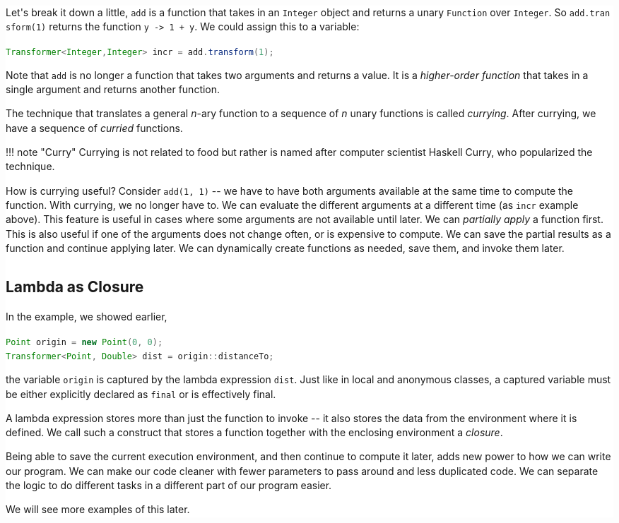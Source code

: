 Let's break it down a little, `add` is a function that takes in an `Integer` object and returns a unary `Function` over `Integer`.  So `add.transform(1)` returns the function `y -> 1 + y`.  We could assign this to a variable:
```Java
Transformer<Integer,Integer> incr = add.transform(1);
```

Note that `add` is no longer a function that takes two arguments and returns a value.  It is a _higher-order function_ that takes in a single argument and returns another function.

The technique that translates a general $n$-ary function to a sequence of $n$ unary functions is called _currying_.  After currying, we have a sequence of _curried_ functions.  

!!! note "Curry"
    Currying is not related to food but rather is named after computer scientist Haskell Curry, who popularized the technique.

How is currying useful?  Consider `add(1, 1)` -- we have to have both arguments available at the same time to compute the function.  With currying, we no longer have to.  We can evaluate the different arguments at a different time (as `incr` example above).  This feature is useful in cases where some arguments are not available until later.  We can _partially apply_ a function first.  This is also useful if one of the arguments does not change often, or is expensive to compute.  We can save the partial results as a function and continue applying later.  We can dynamically create functions as needed, save them, and invoke them later.

## Lambda as Closure

In the example, we showed earlier,
```Java
Point origin = new Point(0, 0);
Transformer<Point, Double> dist = origin::distanceTo;
```

the variable `origin` is captured by the lambda expression `dist`.  Just like in local and anonymous classes, a captured variable must be either explicitly declared as `final` or is effectively final.

A lambda expression stores more than just the function to invoke -- it also stores the data from the environment where it is defined.  We call such a construct that stores a function together with the enclosing environment a _closure_.

Being able to save the current execution environment, and then continue to compute it later, adds new power to how we can write our program.  We can make our code cleaner with fewer parameters to pass around and less duplicated code.  We can separate the logic to do different tasks in a different part of our program easier.

We will see more examples of this later.
